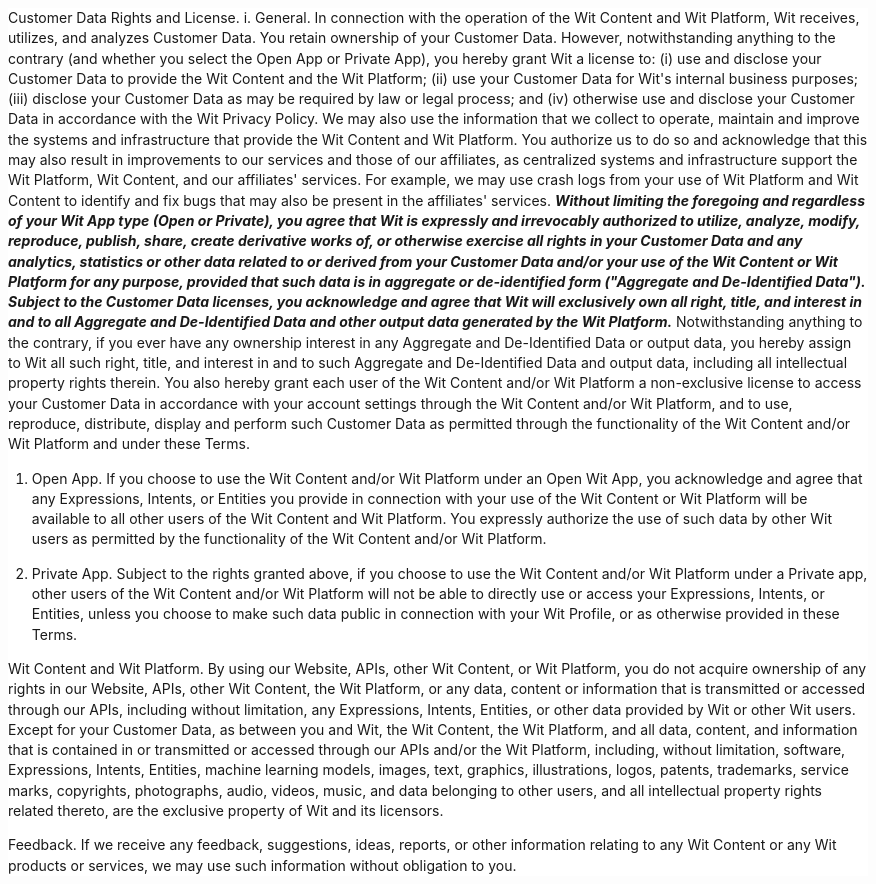 Customer Data Rights and License. i. General. In connection with the operation of the Wit Content and Wit Platform, Wit receives, utilizes, and analyzes Customer Data. You retain ownership of your Customer Data. However, notwithstanding anything to the contrary (and whether you select the Open App or Private App), you hereby grant Wit a license to: (i) use and disclose your Customer Data to provide the Wit Content and the Wit Platform; (ii) use your Customer Data for Wit's internal business purposes; (iii) disclose your Customer Data as may be required by law or legal process; and (iv) otherwise use and disclose your Customer Data in accordance with the Wit Privacy Policy. We may also use the information that we collect to operate, maintain and improve the systems and infrastructure that provide the Wit Content and Wit Platform. You authorize us to do so and acknowledge that this may also result in improvements to our services and those of our affiliates, as centralized systems and infrastructure support the Wit Platform, Wit Content, and our affiliates' services. For example, we may use crash logs from your use of Wit Platform and Wit Content to identify and fix bugs that may also be present in the affiliates' services. ***Without limiting the foregoing and regardless of your Wit App type (Open or Private), you agree that Wit is expressly and irrevocably authorized to utilize, analyze, modify, reproduce, publish, share, create derivative works of, or otherwise exercise all rights in your Customer Data and any analytics, statistics or other data related to or derived from your Customer Data and/or your use of the Wit Content or Wit Platform for any purpose, provided that such data is in aggregate or de-identified form ("Aggregate and De-Identified Data"). Subject to the Customer Data licenses, you acknowledge and agree that Wit will exclusively own all right, title, and interest in and to all Aggregate and De-Identified Data and other output data generated by the Wit Platform.*** Notwithstanding anything to the contrary, if you ever have any ownership interest in any Aggregate and De-Identified Data or output data, you hereby assign to Wit all such right, title, and interest in and to such Aggregate and De-Identified Data and output data, including all intellectual property rights therein. You also hereby grant each user of the Wit Content and/or Wit Platform a non-exclusive license to access your Customer Data in accordance with your account settings through the Wit Content and/or Wit Platform, and to use, reproduce, distribute, display and perform such Customer Data as permitted through the functionality of the Wit Content and/or Wit Platform and under these Terms.

1.  Open App. If you choose to use the Wit Content and/or Wit Platform under an Open Wit App, you acknowledge and agree that any Expressions, Intents, or Entities you provide in connection with your use of the Wit Content or Wit Platform will be available to all other users of the Wit Content and Wit Platform. You expressly authorize the use of such data by other Wit users as permitted by the functionality of the Wit Content and/or Wit Platform.

2.  Private App. Subject to the rights granted above, if you choose to use the Wit Content and/or Wit Platform under a Private app, other users of the Wit Content and/or Wit Platform will not be able to directly use or access your Expressions, Intents, or Entities, unless you choose to make such data public in connection with your Wit Profile, or as otherwise provided in these Terms.

Wit Content and Wit Platform. By using our Website, APIs, other Wit Content, or Wit Platform, you do not acquire ownership of any rights in our Website, APIs, other Wit Content, the Wit Platform, or any data, content or information that is transmitted or accessed through our APIs, including without limitation, any Expressions, Intents, Entities, or other data provided by Wit or other Wit users. Except for your Customer Data, as between you and Wit, the Wit Content, the Wit Platform, and all data, content, and information that is contained in or transmitted or accessed through our APIs and/or the Wit Platform, including, without limitation, software, Expressions, Intents, Entities, machine learning models, images, text, graphics, illustrations, logos, patents, trademarks, service marks, copyrights, photographs, audio, videos, music, and data belonging to other users, and all intellectual property rights related thereto, are the exclusive property of Wit and its licensors.

Feedback. If we receive any feedback, suggestions, ideas, reports, or other information relating to any Wit Content or any Wit products or services, we may use such information without obligation to you.
